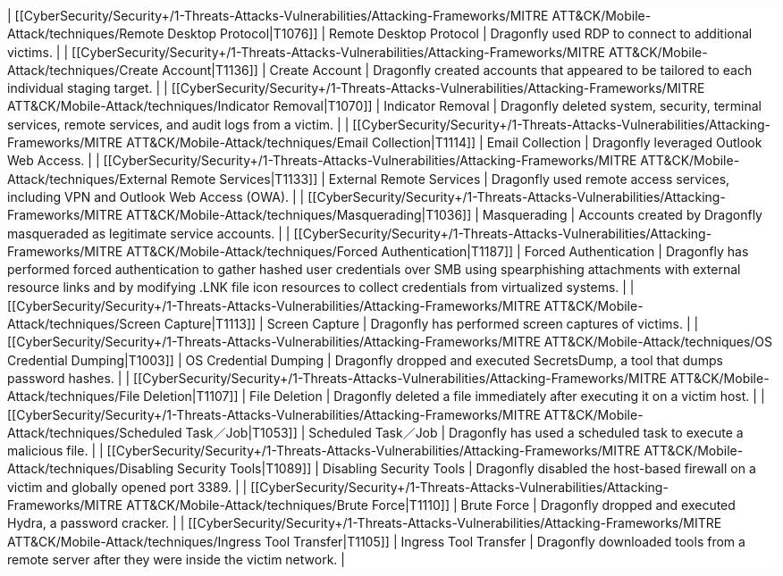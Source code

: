 | [[CyberSecurity/Security+/1-Threats-Attacks-Vulnerabilities/Attacking-Frameworks/MITRE ATT&CK/Mobile-Attack/techniques/Remote Desktop Protocol\|T1076]] | Remote Desktop Protocol | Dragonfly used RDP to connect to additional victims. |
| [[CyberSecurity/Security+/1-Threats-Attacks-Vulnerabilities/Attacking-Frameworks/MITRE ATT&CK/Mobile-Attack/techniques/Create Account\|T1136]] | Create Account | Dragonfly created accounts that appeared to be tailored to each individual staging target. |
| [[CyberSecurity/Security+/1-Threats-Attacks-Vulnerabilities/Attacking-Frameworks/MITRE ATT&CK/Mobile-Attack/techniques/Indicator Removal\|T1070]] | Indicator Removal | Dragonfly deleted system, security, terminal services, remote services, and audit logs from a victim. |
| [[CyberSecurity/Security+/1-Threats-Attacks-Vulnerabilities/Attacking-Frameworks/MITRE ATT&CK/Mobile-Attack/techniques/Email Collection\|T1114]] | Email Collection | Dragonfly leveraged Outlook Web Access. |
| [[CyberSecurity/Security+/1-Threats-Attacks-Vulnerabilities/Attacking-Frameworks/MITRE ATT&CK/Mobile-Attack/techniques/External Remote Services\|T1133]] | External Remote Services | Dragonfly used remote access services, including VPN and Outlook Web Access (OWA). |
| [[CyberSecurity/Security+/1-Threats-Attacks-Vulnerabilities/Attacking-Frameworks/MITRE ATT&CK/Mobile-Attack/techniques/Masquerading\|T1036]] | Masquerading | Accounts created by Dragonfly masqueraded as legitimate service accounts. |
| [[CyberSecurity/Security+/1-Threats-Attacks-Vulnerabilities/Attacking-Frameworks/MITRE ATT&CK/Mobile-Attack/techniques/Forced Authentication\|T1187]] | Forced Authentication | Dragonfly has performed forced authentication to gather hashed user credentials over SMB using spearphishing attachments with external resource links and by modifying .LNK file icon resources to collect credentials from virtualized systems. |
| [[CyberSecurity/Security+/1-Threats-Attacks-Vulnerabilities/Attacking-Frameworks/MITRE ATT&CK/Mobile-Attack/techniques/Screen Capture\|T1113]] | Screen Capture | Dragonfly has performed screen captures of victims. |
| [[CyberSecurity/Security+/1-Threats-Attacks-Vulnerabilities/Attacking-Frameworks/MITRE ATT&CK/Mobile-Attack/techniques/OS Credential Dumping\|T1003]] | OS Credential Dumping | Dragonfly dropped and executed SecretsDump, a tool that dumps password hashes. |
| [[CyberSecurity/Security+/1-Threats-Attacks-Vulnerabilities/Attacking-Frameworks/MITRE ATT&CK/Mobile-Attack/techniques/File Deletion\|T1107]] | File Deletion | Dragonfly deleted a file immediately after executing it on a victim host. |
| [[CyberSecurity/Security+/1-Threats-Attacks-Vulnerabilities/Attacking-Frameworks/MITRE ATT&CK/Mobile-Attack/techniques/Scheduled Task／Job\|T1053]] | Scheduled Task／Job | Dragonfly has used a scheduled task to execute a malicious file. |
| [[CyberSecurity/Security+/1-Threats-Attacks-Vulnerabilities/Attacking-Frameworks/MITRE ATT&CK/Mobile-Attack/techniques/Disabling Security Tools\|T1089]] | Disabling Security Tools | Dragonfly disabled the host-based firewall on a victim and globally opened port 3389. |
| [[CyberSecurity/Security+/1-Threats-Attacks-Vulnerabilities/Attacking-Frameworks/MITRE ATT&CK/Mobile-Attack/techniques/Brute Force\|T1110]] | Brute Force | Dragonfly dropped and executed Hydra, a password cracker. |
| [[CyberSecurity/Security+/1-Threats-Attacks-Vulnerabilities/Attacking-Frameworks/MITRE ATT&CK/Mobile-Attack/techniques/Ingress Tool Transfer\|T1105]] | Ingress Tool Transfer | Dragonfly downloaded tools from a remote server after they were inside the victim network. |
